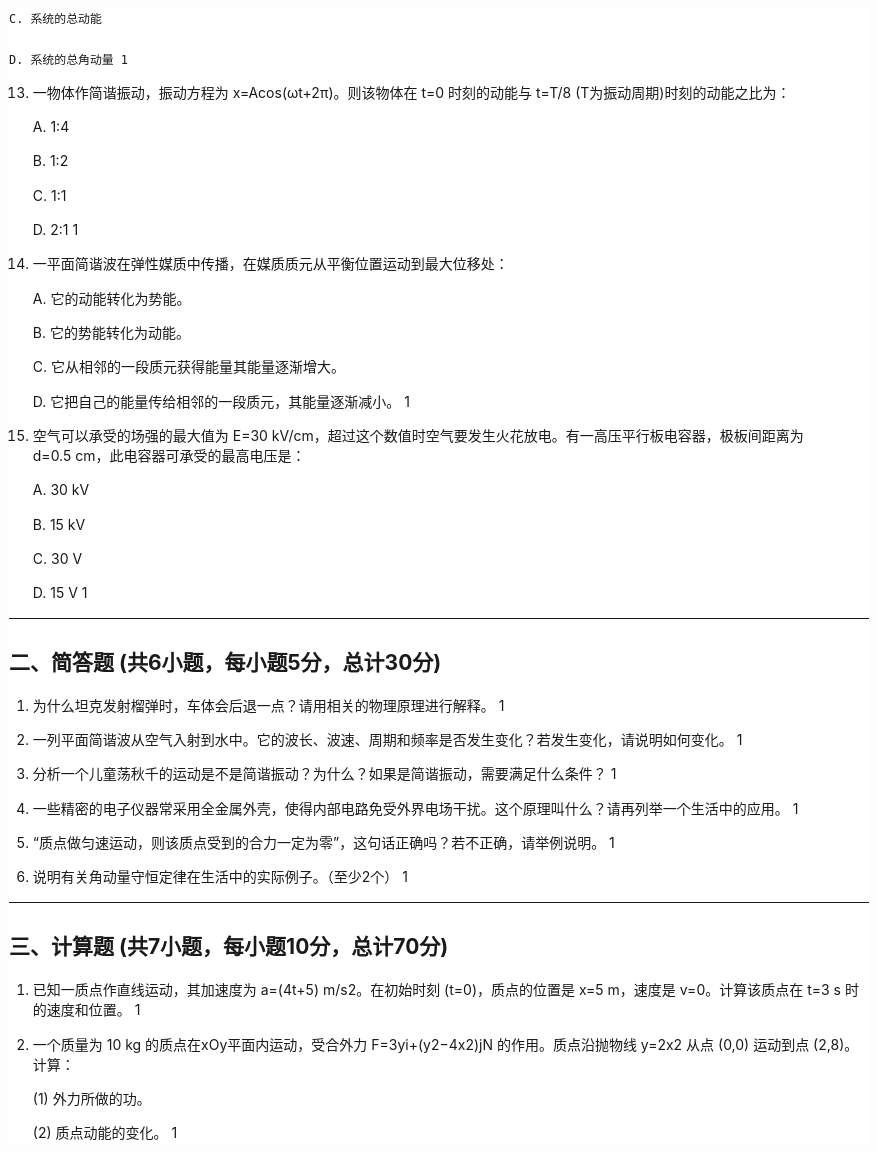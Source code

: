     C. 系统的总动能
    
    D. 系统的总角动量 1
    
13. 一物体作简谐振动，振动方程为 x=Acos(ωt+2π​)。则该物体在 t=0 时刻的动能与 t=T/8 (T为振动周期)时刻的动能之比为：
    
    A. 1:4
    
    B. 1:2
    
    C. 1:1
    
    D. 2:1 1
    
14. 一平面简谐波在弹性媒质中传播，在媒质质元从平衡位置运动到最大位移处：
    
    A. 它的动能转化为势能。
    
    B. 它的势能转化为动能。
    
    C. 它从相邻的一段质元获得能量其能量逐渐增大。
    
    D. 它把自己的能量传给相邻的一段质元，其能量逐渐减小。 1
    
15. 空气可以承受的场强的最大值为 E=30 kV/cm，超过这个数值时空气要发生火花放电。有一高压平行板电容器，极板间距离为 d=0.5 cm，此电容器可承受的最高电压是：
    
    A. 30 kV
    
    B. 15 kV
    
    C. 30 V
    
    D. 15 V 1
    

---

## 二、简答题 (共6小题，每小题5分，总计30分)

1. 为什么坦克发射榴弹时，车体会后退一点？请用相关的物理原理进行解释。 1
    
2. 一列平面简谐波从空气入射到水中。它的波长、波速、周期和频率是否发生变化？若发生变化，请说明如何变化。 1
    
3. 分析一个儿童荡秋千的运动是不是简谐振动？为什么？如果是简谐振动，需要满足什么条件？ 1
    
4. 一些精密的电子仪器常采用全金属外壳，使得内部电路免受外界电场干扰。这个原理叫什么？请再列举一个生活中的应用。 1
    
5. “质点做匀速运动，则该质点受到的合力一定为零”，这句话正确吗？若不正确，请举例说明。 1
    
6. 说明有关角动量守恒定律在生活中的实际例子。（至少2个） 1
    

---

## 三、计算题 (共7小题，每小题10分，总计70分)

1. 已知一质点作直线运动，其加速度为 a=(4t+5) m/s2。在初始时刻 (t=0)，质点的位置是 x=5 m，速度是 v=0。计算该质点在 t=3 s 时的速度和位置。 1
    
2. 一个质量为 10 kg 的质点在xOy平面内运动，受合外力 F=3yi+(y2−4x2)j​ N 的作用。质点沿抛物线 y=2x2 从点 (0,0) 运动到点 (2,8)。计算：
    
    (1) 外力所做的功。
    
    (2) 质点动能的变化。 1
    